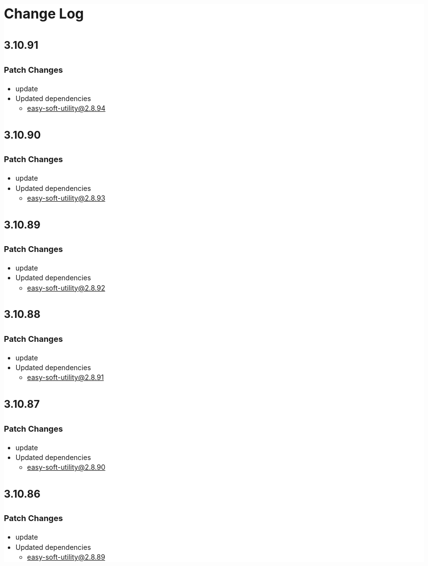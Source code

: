# Change Log

## 3.10.91

### Patch Changes

- update
- Updated dependencies
  - easy-soft-utility@2.8.94

## 3.10.90

### Patch Changes

- update
- Updated dependencies
  - easy-soft-utility@2.8.93

## 3.10.89

### Patch Changes

- update
- Updated dependencies
  - easy-soft-utility@2.8.92

## 3.10.88

### Patch Changes

- update
- Updated dependencies
  - easy-soft-utility@2.8.91

## 3.10.87

### Patch Changes

- update
- Updated dependencies
  - easy-soft-utility@2.8.90

## 3.10.86

### Patch Changes

- update
- Updated dependencies
  - easy-soft-utility@2.8.89

